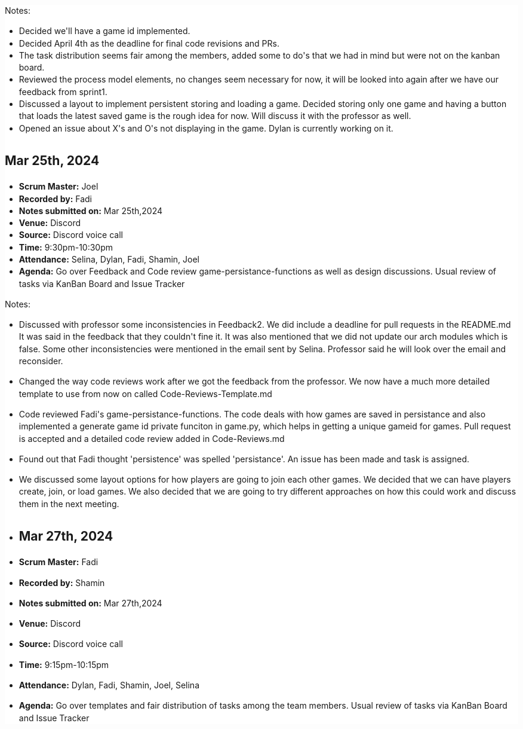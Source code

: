 Notes:
- Decided we'll have a game id implemented.
- Decided April 4th as the deadline for final code revisions and PRs.
- The task distribution seems fair among the members, added some to do's that we had in mind but were not on the kanban board.
- Reviewed the process model elements, no changes seem necessary for now, it will be looked into again after we have our feedback from sprint1.
- Discussed a layout to implement persistent storing and loading a game. Decided storing only one game and having a button that loads the latest saved game is the rough idea for now. Will discuss it with the professor as well.
- Opened an issue about X's and O's not displaying in the game. Dylan is currently working on it.


## Mar 25th, 2024
- **Scrum Master:** Joel
- **Recorded by:** Fadi
- **Notes submitted on:** Mar 25th,2024  
- **Venue:** Discord
- **Source:** Discord voice call
- **Time:** 9:30pm-10:30pm
- **Attendance:** Selina, Dylan, Fadi, Shamin, Joel
- **Agenda:** Go over Feedback and Code review game-persistance-functions as well as design discussions. Usual review of tasks via KanBan Board and Issue Tracker

Notes:
- Discussed with professor some inconsistencies in Feedback2. We did include a deadline for pull requests in the README.md It was said in the feedback that they couldn't fine it. It was also mentioned that we did not update our arch modules which is false. Some other inconsistencies were mentioned in the email sent by Selina. Professor said he will look over the email and reconsider.
- Changed the way code reviews work after we got the feedback from the professor. We now have a much more detailed template to use from now on called Code-Reviews-Template.md
- Code reviewed Fadi's game-persistance-functions. The code deals with how games are saved in persistance and also implemented a generate game id private funciton in game.py, which helps in getting a unique gameid for games. Pull request is accepted and a detailed code review added in Code-Reviews.md
- Found out that Fadi thought 'persistence' was spelled 'persistance'. An issue has been made and task is assigned.
- We discussed some layout options for how players are going to join each other games. We decided that we can have players create, join, or load games. We also decided that we are going to try different approaches on how this could work and discuss them in the next meeting.

- ## Mar 27th, 2024
- **Scrum Master:** Fadi
- **Recorded by:** Shamin
- **Notes submitted on:** Mar 27th,2024  
- **Venue:** Discord
- **Source:** Discord voice call
- **Time:** 9:15pm-10:15pm
- **Attendance:** Dylan, Fadi, Shamin, Joel, Selina
- **Agenda:** Go over templates and fair distribution of tasks among the team members. Usual review of tasks via KanBan Board and Issue Tracker
